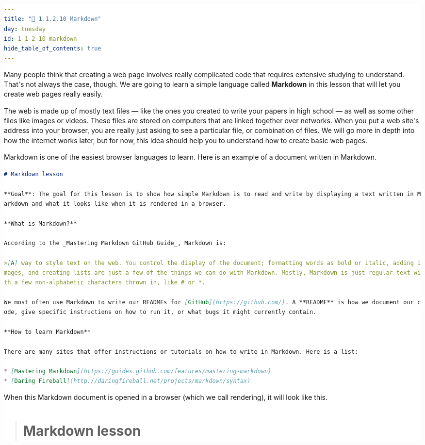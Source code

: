 ```yaml
---
title: "📓 1.1.2.10 Markdown"
day: tuesday
id: 1-1-2-10-markdown
hide_table_of_contents: true
---
```


Many people think that creating a web page involves really complicated code that requires extensive studying to understand. That's not always the case, though. We are going to learn a simple language called **Markdown** in this lesson that will let you create web pages really easily. 

The web is made up of mostly text files — like the ones you created to write your papers in high school — as well as some other files like images or videos. These files are stored on computers that are linked together over networks. When you put a web site's address into your browser, you are really just asking to see a particular file, or combination of files. We will go more in depth into how the internet works later, but for now, this idea should help you to understand how to create basic web pages.

Markdown is one of the easiest browser languages to learn. Here is an example of a document written in Markdown.

```md
# Markdown lesson

**Goal**: The goal for this lesson is to show how simple Markdown is to read and write by displaying a text written in Markdown and what it looks like when it is rendered in a browser.

**What is Markdown?**

According to the _Mastering Markdown GitHub Guide_, Markdown is:

>[A] way to style text on the web. You control the display of the document; formatting words as bold or italic, adding images, and creating lists are just a few of the things we can do with Markdown. Mostly, Markdown is just regular text with a few non-alphabetic characters thrown in, like # or *.

We most often use Markdown to write our READMEs for [GitHub](https://github.com/). A **README** is how we document our code, give specific instructions on how to run it, or what bugs it might currently contain.

**How to learn Markdown**

There are many sites that offer instructions or tutorials on how to write in Markdown. Here is a list:

* [Mastering Markdown](https://guides.github.com/features/mastering-markdown)
* [Daring Fireball](http://daringfireball.net/projects/markdown/syntax)
```

When this Markdown document is opened in a browser (which we call rendering), it will look like this.

># Markdown lesson
